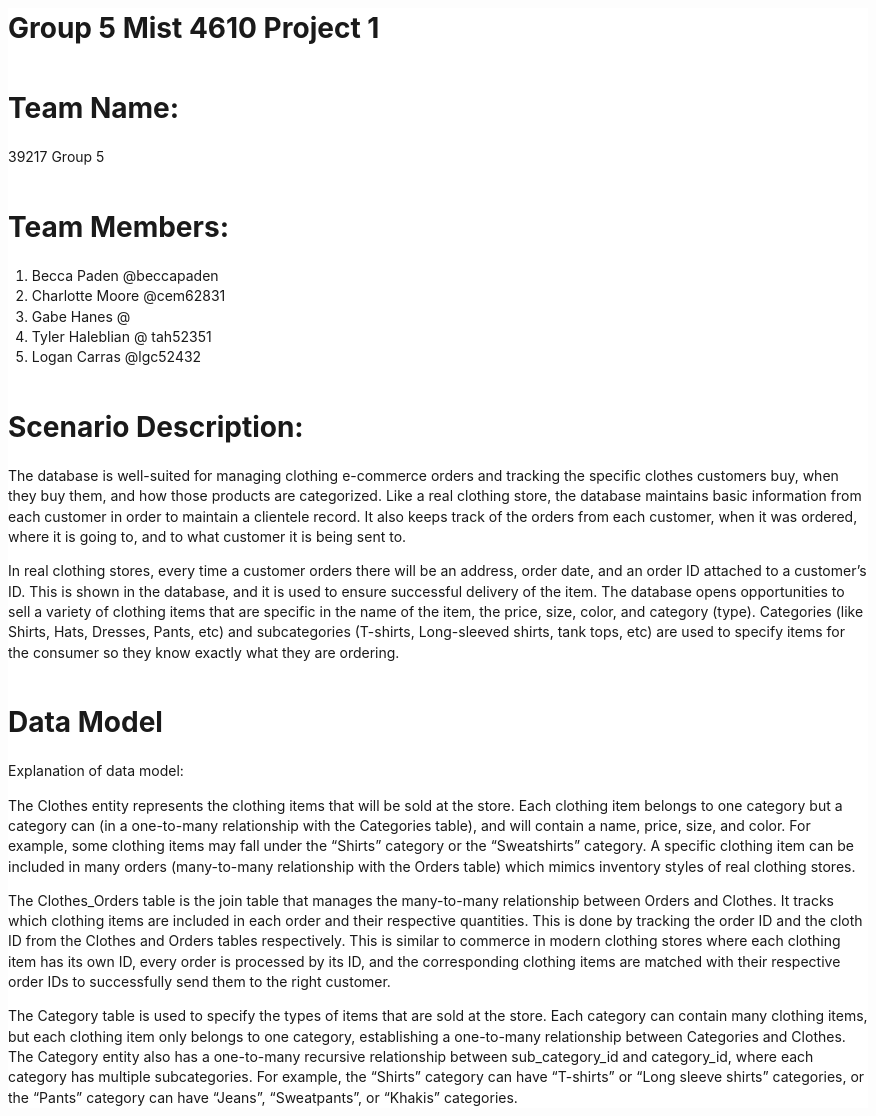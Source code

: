 # Group 5 Mist 4610 Project 1

# Team Name:

39217 Group 5

# Team Members:

1. Becca Paden @beccapaden
2. Charlotte Moore @cem62831
3. Gabe Hanes @
4. Tyler Haleblian @ tah52351
5. Logan Carras @lgc52432

# Scenario Description:

The database is well-suited for managing clothing e-commerce orders and tracking the specific clothes customers buy, when they buy them, and how those products are categorized. Like a real clothing store, the database maintains basic information from each customer in order to maintain a clientele record. It also keeps track of the orders from each customer, when it was ordered, where it is going to, and to what customer it is being sent to. 

In real clothing stores, every time a customer orders there will be an address, order date, and an order ID attached to a customer’s ID. This is shown in the database, and it is used to ensure successful delivery of the item. The database opens opportunities to sell a variety of clothing items that are specific in the name of the item, the price, size, color, and category (type). Categories (like Shirts, Hats, Dresses, Pants, etc) and subcategories (T-shirts, Long-sleeved shirts, tank tops, etc) are used to specify items for the consumer so they know exactly what they are ordering.

# Data Model

Explanation of data model:

The Clothes entity represents the clothing items that will be sold at the store. Each clothing item belongs to one category but a category can (in a one-to-many relationship with the Categories table), and will contain a name, price, size, and color. For example, some clothing items may fall under the “Shirts” category or the “Sweatshirts” category. A specific clothing item can be included in many orders (many-to-many relationship with the Orders table) which mimics inventory styles of real clothing stores. 

The Clothes_Orders table is the join table that manages the many-to-many relationship between Orders and Clothes. It tracks which clothing items are included in each order and their respective quantities. This is done by tracking the order ID and the cloth ID from the Clothes and Orders tables respectively. This is similar to commerce in modern clothing stores where each clothing item has its own ID, every order is processed by its ID, and the corresponding clothing items are matched with their respective order IDs to successfully send them to the right customer.

The Category table is used to specify the types of items that are sold at the store. Each category can contain many clothing items, but each clothing item only belongs to one category, establishing a one-to-many relationship between Categories and Clothes. The Category entity also has a one-to-many recursive relationship between sub_category_id and category_id, where each category has multiple subcategories. For example, the “Shirts” category can have “T-shirts” or “Long sleeve shirts” categories, or the “Pants” category can have “Jeans”, “Sweatpants”, or “Khakis” categories. 
